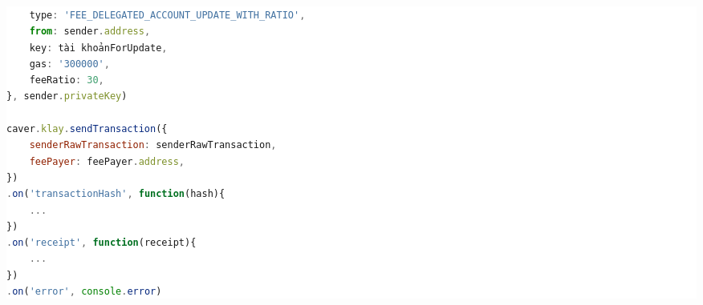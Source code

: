 ```javascript
    type: 'FEE_DELEGATED_ACCOUNT_UPDATE_WITH_RATIO',
    from: sender.address,
    key: tài khoảnForUpdate,
    gas: '300000',
    feeRatio: 30,
}, sender.privateKey)

caver.klay.sendTransaction({
    senderRawTransaction: senderRawTransaction,
    feePayer: feePayer.address,
})
.on('transactionHash', function(hash){
    ...
})
.on('receipt', function(receipt){
    ...
})
.on('error', console.error)
```
